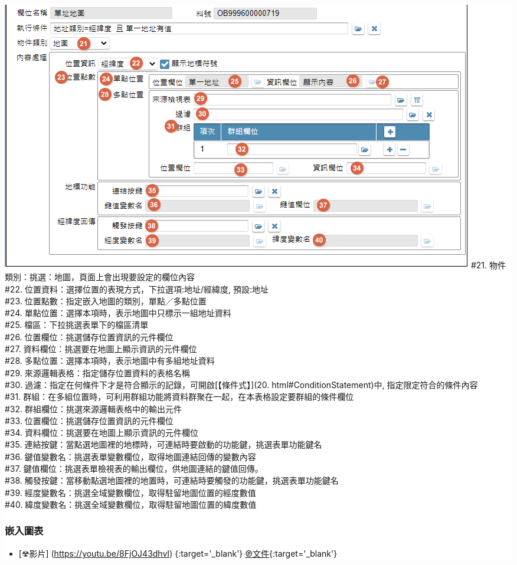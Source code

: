 ![](images/10.12.2-1.png)
#21. 物件類別：挑選：地圖，頁面上會出現要設定的欄位內容<br>
#22. 位置資料：選擇位置的表現方式，下拉選項:地址/經緯度, 預設:地址<br>
#23. 位置點數：指定嵌入地圖的類別，單點／多點位置<br>
#24. 單點位置：選擇本項時，表示地圖中只標示一組地址資料<br>
#25. 檔區：下拉挑選表單下的檔區清單<br>
#26. 位置欄位：挑選儲存位置資訊的元件欄位<br>
#27. 資料欄位：挑選要在地圖上顯示資訊的元件欄位<br>
#28. 多點位置：選擇本項時，表示地圖中有多組地址資料<br>
#29. 來源邏輯表格：指定儲存位置資料的表格名稱<br>
#30. 過濾：指定在何條件下才是符合顯示的記錄，可開啟[【條件式】](20. html#ConditionStatement)中, 指定限定符合的條件內容<br>
#31. 群組：在多組位置時，可利用群組功能將資料群聚在一起，在本表格設定要群組的條件欄位<br>
#32. 群組欄位：挑選來源邏輯表格中的輸出元件<br>
#33. 位置欄位：挑選儲存位置資訊的元件欄位<br>
#34. 資料欄位：挑選要在地圖上顯示資訊的元件欄位<br>
#35. 連結按鍵：當點選地圖裡的地標時，可連結時要啟動的功能鍵，挑選表單功能鍵名<br>
#36. 鍵值變數名：挑選表單變數欄位，取得地圖連結回傳的變數內容<br>
#37. 鍵值欄位：挑選表單檢視表的輸出欄位，供地圖連結的鍵值回傳。<br>
#38. 觸發按鍵：當移動點選地圖裡的地置時，可連結時要觸發的功能鍵，挑選表單功能鍵名<br>
#39. 經度變數名：挑選全域變數欄位，取得駐留地圖位置的經度數值<br>
#40. 緯度變數名：挑選全域變數欄位，取得駐留地圖位置的緯度數值<br>


### **嵌入圖表**
-  [☢影片] (https://youtu.be/8FjOJ43dhvI) {:target='_blank'} [℗文件](pdf/9-12-2嵌入圖表.pdf){:target='_blank'}
